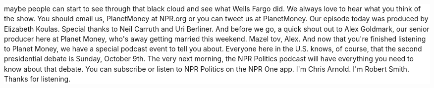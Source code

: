 maybe people can start to see through that black cloud
and see what Wells Fargo did.
We always love to hear what you think of the show.
You should email us, PlanetMoney at NPR.org
or you can tweet us at PlanetMoney.
Our episode today was produced by Elizabeth Koulas.
Special thanks to Neil Carruth and Uri Berliner.
And before we go, a quick shout out to Alex Goldmark,
our senior producer here at Planet Money,
who's away getting married this weekend.
Mazel tov, Alex.
And now that you're finished listening to Planet Money,
we have a special podcast event to tell you about.
Everyone here in the U.S. knows, of course,
that the second presidential debate is Sunday, October 9th.
The very next morning, the NPR Politics podcast
will have everything you need to know about that debate.
You can subscribe or listen to NPR Politics
on the NPR One app.
I'm Chris Arnold.
I'm Robert Smith.
Thanks for listening.

